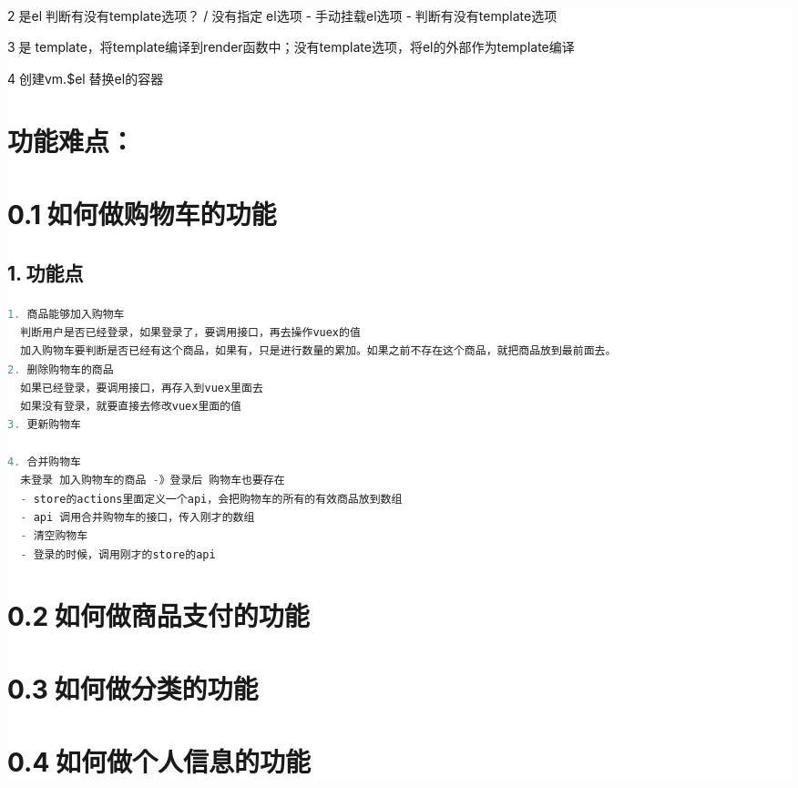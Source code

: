 2 是el 判断有没有template选项？ / 没有指定 el选项 - 手动挂载el选项 - 判断有没有template选项

3 是 template，将template编译到render函数中；没有template选项，将el的外部作为template编译 

4 创建vm.$el 替换el的容器





# 功能难点：

# 0.1 如何做购物车的功能

## 1. 功能点

```js
1. 商品能够加入购物车
  判断用户是否已经登录，如果登录了，要调用接口，再去操作vuex的值
  加入购物车要判断是否已经有这个商品，如果有，只是进行数量的累加。如果之前不存在这个商品，就把商品放到最前面去。
2. 删除购物车的商品
  如果已经登录，要调用接口，再存入到vuex里面去
  如果没有登录，就要直接去修改vuex里面的值
3. 更新购物车
  
4. 合并购物车
  未登录 加入购物车的商品 -》登录后 购物车也要存在
  - store的actions里面定义一个api，会把购物车的所有的有效商品放到数组
  - api 调用合并购物车的接口，传入刚才的数组
  - 清空购物车
  - 登录的时候，调用刚才的store的api
```







# 0.2 如何做商品支付的功能





# 0.3 如何做分类的功能





# 0.4 如何做个人信息的功能



